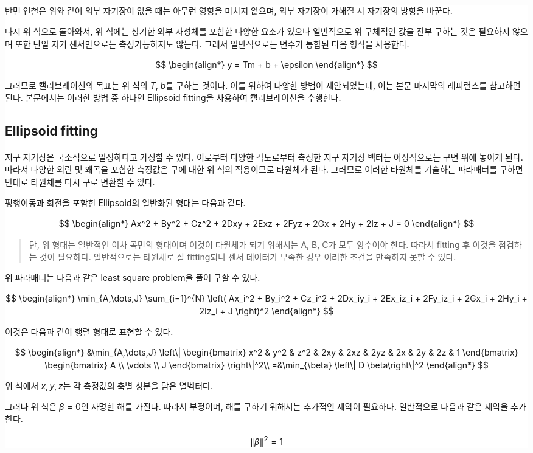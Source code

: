 반면 연철은 위와 같이 외부 자기장이 없을 때는 아무런 영향을 미치지 않으며, 외부 자기장이 가해질 시 자기장의 방향을 바꾼다.

다시 위 식으로 돌아와서, 위 식에는 상기한 외부 자성체를 포함한 다양한 요소가 있으나 일반적으로 위 구체적인 값을 전부 구하는 것은 필요하지 않으며 또한 단일 자기 센서만으로는 측정가능하지도 않는다. 그래서 일반적으로는 변수가 통합된 다음 형식을 사용한다.

$$
\begin{align*}
y = Tm + b + \epsilon
\end{align*}
$$

그러므로 캘리브레이션의 목표는 위 식의 $T$, $b$를 구하는 것이다. 이를 위하여 다양한 방법이 제안되었는데, 이는 본문 마지막의 레퍼런스를 참고하면 된다. 본문에서는 이러한 방법 중 하나인 Ellipsoid fitting을 사용하여 캘리브레이션을 수행한다.

## Ellipsoid fitting

지구 자기장은 국소적으로 일정하다고 가정할 수 있다. 이로부터 다양한 각도로부터 측정한 지구 자기장 벡터는 이상적으로는 구면 위에 놓이게 된다. 따라서 다양한 외란 및 왜곡을 포함한 측정값은 구에 대한 위 식의 적용이므로 타원체가 된다. 그러므로 이러한 타원체를 기술하는 파라매터를 구하면 반대로 타원체를 다시 구로 변환할 수 있다.

평행이동과 회전을 포함한 Ellipsoid의 일반화된 형태는 다음과 같다.

$$
\begin{align*}
Ax^2 + By^2 + Cz^2 + 2Dxy + 2Exz + 2Fyz + 2Gx + 2Hy + 2Iz + J = 0
\end{align*}
$$

> 단, 위 형태는 일반적인 이차 곡면의 형태이며 이것이 타원체가 되기 위해서는 A, B, C가 모두 양수여야 한다. 따라서 fitting 후 이것을 점검하는 것이 필요하다. 일반적으로는 타원체로 잘 fitting되나 센서 데이터가 부족한 경우 이러한 조건을 만족하지 못할 수 있다.

위 파라매터는 다음과 같은 least square problem을 풀어 구할 수 있다.

$$
\begin{align*}
\min_{A,\dots,J} \sum_{i=1}^{N} \left( Ax_i^2 + By_i^2 + Cz_i^2 + 2Dx_iy_i + 2Ex_iz_i + 2Fy_iz_i + 2Gx_i + 2Hy_i + 2Iz_i + J \right)^2
\end{align*}
$$

이것은 다음과 같이 행렬 형태로 표현할 수 있다.

$$
\begin{align*}
&\min_{A,\dots,J} \left\| \begin{bmatrix} x^2 & y^2 & z^2 & 2xy & 2xz & 2yz & 2x & 2y & 2z & 1 \end{bmatrix} \begin{bmatrix} A \\ \vdots \\ J \end{bmatrix} \right\|^2\\
=&\min_{\beta} \left\| D \beta\right\|^2
\end{align*}
$$

위 식에서 $x, y, z$는 각 측정값의 축별 성분을 담은 열벡터다.

그러나 위 식은 $\beta=0$인 자명한 해를 가진다. 따라서 부정이며, 해를 구하기 위해서는 추가적인 제약이 필요하다. 일반적으로 다음과 같은 제약을 추가한다.

$$
\| \beta \|^2 = 1
$$
